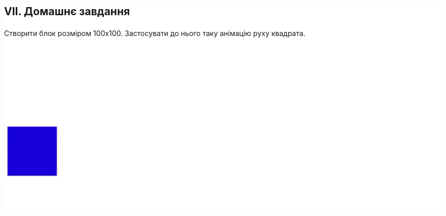 ## VII. Домашнє завдання

Створити блок розміром 100х100. Застосувати до нього таку анімацію руху квадрата.

![](../.gitbook/assets/anim.gif)
